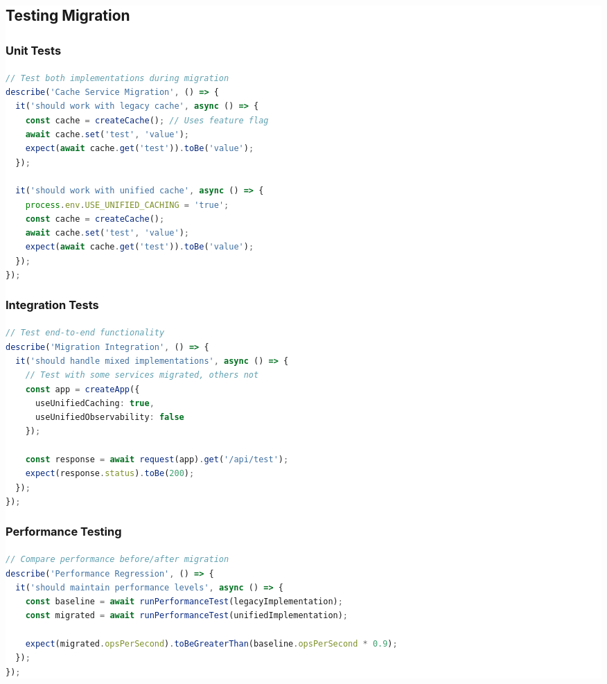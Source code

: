 ## Testing Migration

### Unit Tests

```typescript
// Test both implementations during migration
describe('Cache Service Migration', () => {
  it('should work with legacy cache', async () => {
    const cache = createCache(); // Uses feature flag
    await cache.set('test', 'value');
    expect(await cache.get('test')).toBe('value');
  });

  it('should work with unified cache', async () => {
    process.env.USE_UNIFIED_CACHING = 'true';
    const cache = createCache();
    await cache.set('test', 'value');
    expect(await cache.get('test')).toBe('value');
  });
});
```

### Integration Tests

```typescript
// Test end-to-end functionality
describe('Migration Integration', () => {
  it('should handle mixed implementations', async () => {
    // Test with some services migrated, others not
    const app = createApp({
      useUnifiedCaching: true,
      useUnifiedObservability: false
    });

    const response = await request(app).get('/api/test');
    expect(response.status).toBe(200);
  });
});
```

### Performance Testing

```typescript
// Compare performance before/after migration
describe('Performance Regression', () => {
  it('should maintain performance levels', async () => {
    const baseline = await runPerformanceTest(legacyImplementation);
    const migrated = await runPerformanceTest(unifiedImplementation);

    expect(migrated.opsPerSecond).toBeGreaterThan(baseline.opsPerSecond * 0.9);
  });
});
```
